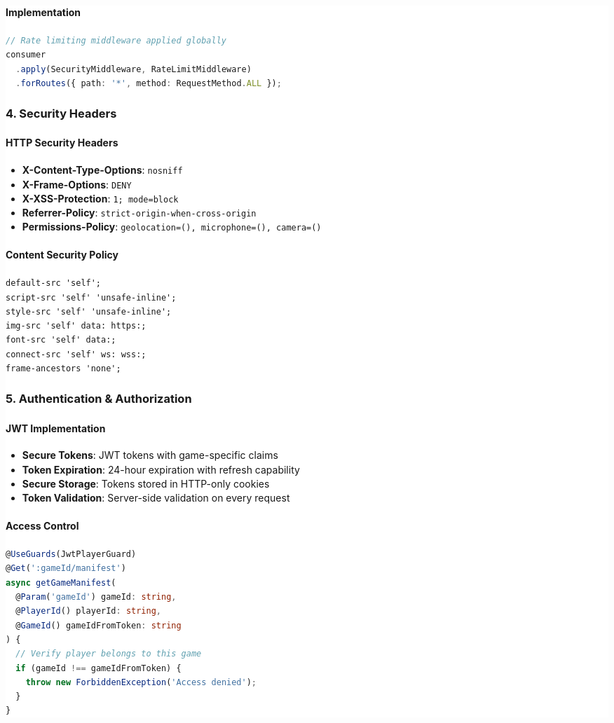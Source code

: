#### Implementation
```typescript
// Rate limiting middleware applied globally
consumer
  .apply(SecurityMiddleware, RateLimitMiddleware)
  .forRoutes({ path: '*', method: RequestMethod.ALL });
```

### 4. Security Headers

#### HTTP Security Headers
- **X-Content-Type-Options**: `nosniff`
- **X-Frame-Options**: `DENY`
- **X-XSS-Protection**: `1; mode=block`
- **Referrer-Policy**: `strict-origin-when-cross-origin`
- **Permissions-Policy**: `geolocation=(), microphone=(), camera=()`

#### Content Security Policy
```
default-src 'self';
script-src 'self' 'unsafe-inline';
style-src 'self' 'unsafe-inline';
img-src 'self' data: https:;
font-src 'self' data:;
connect-src 'self' ws: wss:;
frame-ancestors 'none';
```

### 5. Authentication & Authorization

#### JWT Implementation
- **Secure Tokens**: JWT tokens with game-specific claims
- **Token Expiration**: 24-hour expiration with refresh capability
- **Secure Storage**: Tokens stored in HTTP-only cookies
- **Token Validation**: Server-side validation on every request

#### Access Control
```typescript
@UseGuards(JwtPlayerGuard)
@Get(':gameId/manifest')
async getGameManifest(
  @Param('gameId') gameId: string,
  @PlayerId() playerId: string,
  @GameId() gameIdFromToken: string
) {
  // Verify player belongs to this game
  if (gameId !== gameIdFromToken) {
    throw new ForbiddenException('Access denied');
  }
}
```
